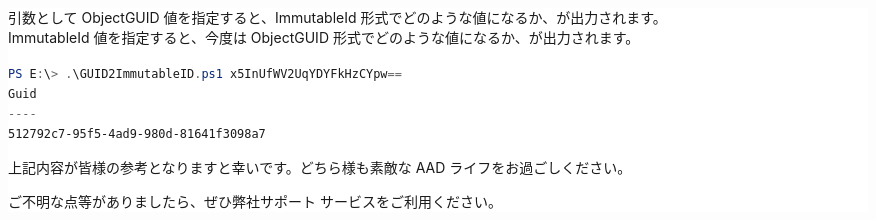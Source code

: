 引数として ObjectGUID 値を指定すると、ImmutableId 形式でどのような値になるか、が出力されます。  
ImmutableId 値を指定すると、今度は ObjectGUID 形式でどのような値になるか、が出力されます。

```powershell
PS E:\> .\GUID2ImmutableID.ps1 x5InUfWV2UqYDYFkHzCYpw==
Guid
----
512792c7-95f5-4ad9-980d-81641f3098a7
```

上記内容が皆様の参考となりますと幸いです。どちら様も素敵な AAD ライフをお過ごしください。

ご不明な点等がありましたら、ぜひ弊社サポート サービスをご利用ください。  
